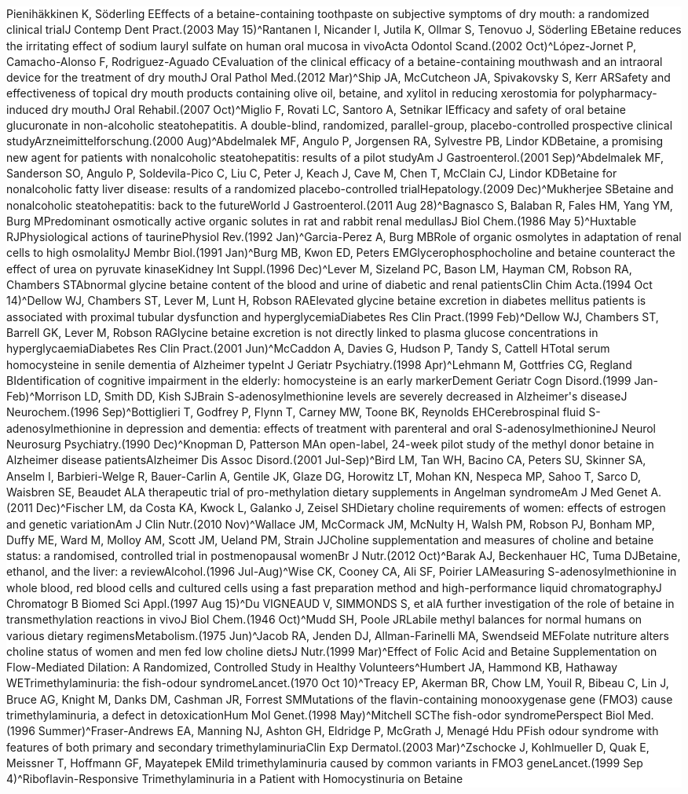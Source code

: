 Pienihäkkinen K, Söderling EEffects of a betaine\-containing toothpaste on subjective symptoms of dry mouth: a randomized clinical trialJ Contemp Dent Pract.(2003 May 15)^Rantanen I, Nicander I, Jutila K, Ollmar S, Tenovuo J, Söderling EBetaine reduces the irritating effect of sodium lauryl sulfate on human oral mucosa in vivoActa Odontol Scand.(2002 Oct)^López\-Jornet P, Camacho\-Alonso F, Rodriguez\-Aguado CEvaluation of the clinical efficacy of a betaine\-containing mouthwash and an intraoral device for the treatment of dry mouthJ Oral Pathol Med.(2012 Mar)^Ship JA, McCutcheon JA, Spivakovsky S, Kerr ARSafety and effectiveness of topical dry mouth products containing olive oil, betaine, and xylitol in reducing xerostomia for polypharmacy\-induced dry mouthJ Oral Rehabil.(2007 Oct)^Miglio F, Rovati LC, Santoro A, Setnikar IEfficacy and safety of oral betaine glucuronate in non\-alcoholic steatohepatitis. A double\-blind, randomized, parallel\-group, placebo\-controlled prospective clinical studyArzneimittelforschung.(2000 Aug)^Abdelmalek MF, Angulo P, Jorgensen RA, Sylvestre PB, Lindor KDBetaine, a promising new agent for patients with nonalcoholic steatohepatitis: results of a pilot studyAm J Gastroenterol.(2001 Sep)^Abdelmalek MF, Sanderson SO, Angulo P, Soldevila\-Pico C, Liu C, Peter J, Keach J, Cave M, Chen T, McClain CJ, Lindor KDBetaine for nonalcoholic fatty liver disease: results of a randomized placebo\-controlled trialHepatology.(2009 Dec)^Mukherjee SBetaine and nonalcoholic steatohepatitis: back to the futureWorld J Gastroenterol.(2011 Aug 28)^Bagnasco S, Balaban R, Fales HM, Yang YM, Burg MPredominant osmotically active organic solutes in rat and rabbit renal medullasJ Biol Chem.(1986 May 5)^Huxtable RJPhysiological actions of taurinePhysiol Rev.(1992 Jan)^Garcia\-Perez A, Burg MBRole of organic osmolytes in adaptation of renal cells to high osmolalityJ Membr Biol.(1991 Jan)^Burg MB, Kwon ED, Peters EMGlycerophosphocholine and betaine counteract the effect of urea on pyruvate kinaseKidney Int Suppl.(1996 Dec)^Lever M, Sizeland PC, Bason LM, Hayman CM, Robson RA, Chambers STAbnormal glycine betaine content of the blood and urine of diabetic and renal patientsClin Chim Acta.(1994 Oct 14)^Dellow WJ, Chambers ST, Lever M, Lunt H, Robson RAElevated glycine betaine excretion in diabetes mellitus patients is associated with proximal tubular dysfunction and hyperglycemiaDiabetes Res Clin Pract.(1999 Feb)^Dellow WJ, Chambers ST, Barrell GK, Lever M, Robson RAGlycine betaine excretion is not directly linked to plasma glucose concentrations in hyperglycaemiaDiabetes Res Clin Pract.(2001 Jun)^McCaddon A, Davies G, Hudson P, Tandy S, Cattell HTotal serum homocysteine in senile dementia of Alzheimer typeInt J Geriatr Psychiatry.(1998 Apr)^Lehmann M, Gottfries CG, Regland BIdentification of cognitive impairment in the elderly: homocysteine is an early markerDement Geriatr Cogn Disord.(1999 Jan\-Feb)^Morrison LD, Smith DD, Kish SJBrain S\-adenosylmethionine levels are severely decreased in Alzheimer's diseaseJ Neurochem.(1996 Sep)^Bottiglieri T, Godfrey P, Flynn T, Carney MW, Toone BK, Reynolds EHCerebrospinal fluid S\-adenosylmethionine in depression and dementia: effects of treatment with parenteral and oral S\-adenosylmethionineJ Neurol Neurosurg Psychiatry.(1990 Dec)^Knopman D, Patterson MAn open\-label, 24\-week pilot study of the methyl donor betaine in Alzheimer disease patientsAlzheimer Dis Assoc Disord.(2001 Jul\-Sep)^Bird LM, Tan WH, Bacino CA, Peters SU, Skinner SA, Anselm I, Barbieri\-Welge R, Bauer\-Carlin A, Gentile JK, Glaze DG, Horowitz LT, Mohan KN, Nespeca MP, Sahoo T, Sarco D, Waisbren SE, Beaudet ALA therapeutic trial of pro\-methylation dietary supplements in Angelman syndromeAm J Med Genet A.(2011 Dec)^Fischer LM, da Costa KA, Kwock L, Galanko J, Zeisel SHDietary choline requirements of women: effects of estrogen and genetic variationAm J Clin Nutr.(2010 Nov)^Wallace JM, McCormack JM, McNulty H, Walsh PM, Robson PJ, Bonham MP, Duffy ME, Ward M, Molloy AM, Scott JM, Ueland PM, Strain JJCholine supplementation and measures of choline and betaine status: a randomised, controlled trial in postmenopausal womenBr J Nutr.(2012 Oct)^Barak AJ, Beckenhauer HC, Tuma DJBetaine, ethanol, and the liver: a reviewAlcohol.(1996 Jul\-Aug)^Wise CK, Cooney CA, Ali SF, Poirier LAMeasuring S\-adenosylmethionine in whole blood, red blood cells and cultured cells using a fast preparation method and high\-performance liquid chromatographyJ Chromatogr B Biomed Sci Appl.(1997 Aug 15)^Du VIGNEAUD V, SIMMONDS S, et alA further investigation of the role of betaine in transmethylation reactions in vivoJ Biol Chem.(1946 Oct)^Mudd SH, Poole JRLabile methyl balances for normal humans on various dietary regimensMetabolism.(1975 Jun)^Jacob RA, Jenden DJ, Allman\-Farinelli MA, Swendseid MEFolate nutriture alters choline status of women and men fed low choline dietsJ Nutr.(1999 Mar)^Effect of Folic Acid and Betaine Supplementation on Flow\-Mediated Dilation: A Randomized, Controlled Study in Healthy Volunteers^Humbert JA, Hammond KB, Hathaway WETrimethylaminuria: the fish\-odour syndromeLancet.(1970 Oct 10)^Treacy EP, Akerman BR, Chow LM, Youil R, Bibeau C, Lin J, Bruce AG, Knight M, Danks DM, Cashman JR, Forrest SMMutations of the flavin\-containing monooxygenase gene (FMO3\) cause trimethylaminuria, a defect in detoxicationHum Mol Genet.(1998 May)^Mitchell SCThe fish\-odor syndromePerspect Biol Med.(1996 Summer)^Fraser\-Andrews EA, Manning NJ, Ashton GH, Eldridge P, McGrath J, Menagé Hdu PFish odour syndrome with features of both primary and secondary trimethylaminuriaClin Exp Dermatol.(2003 Mar)^Zschocke J, Kohlmueller D, Quak E, Meissner T, Hoffmann GF, Mayatepek EMild trimethylaminuria caused by common variants in FMO3 geneLancet.(1999 Sep 4)^Riboflavin\-Responsive Trimethylaminuria in a Patient with Homocystinuria on Betaine